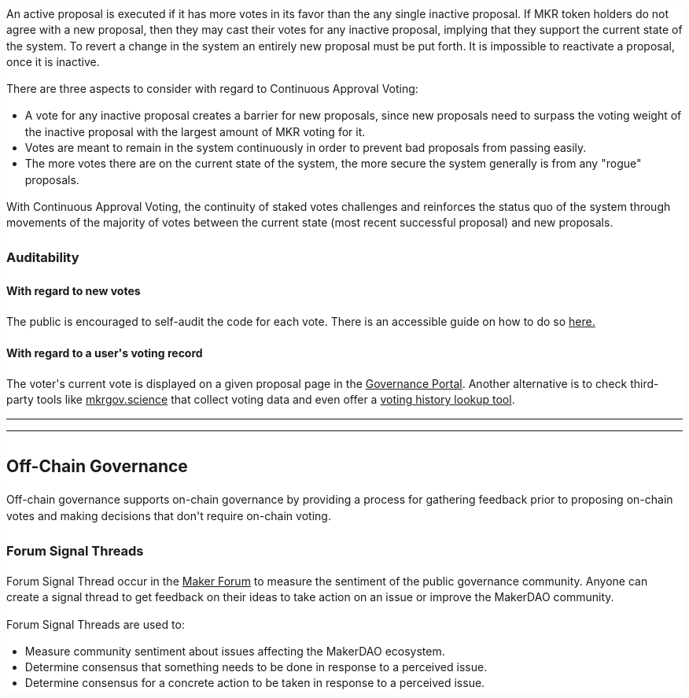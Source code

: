 An active proposal is executed if it has more votes in its favor than the any single inactive proposal. If MKR token holders do not agree with a new proposal, then they may cast their votes for any inactive proposal, implying that they support the current state of the system. To revert a change in the system an entirely new proposal must be put forth. It is impossible to reactivate a proposal, once it is inactive. 

There are three aspects to consider with regard to Continuous Approval Voting:

- A vote for any inactive proposal creates a barrier for new proposals, since new proposals need to surpass the voting weight of the inactive proposal with the largest amount of MKR voting for it.
- Votes are meant to remain in the system continuously in order to prevent bad proposals from passing easily.
- The more votes there are on the current state of the system, the more secure the system generally is from any "rogue" proposals.

With Continuous Approval Voting, the continuity of staked votes challenges and reinforces the status quo of the system through movements of the majority of votes between the current state (most recent successful proposal) and new proposals.



### Auditability
#### With regard to new votes
The public is encouraged to self-audit the code for each vote. There is an accessible guide on how to do so [here.](https://github.com/blimpa/maker-operational-manual/tree/0fa13385ea5d0f81640f54a58ba46c759fe926a7/learn/governance/audit-exec-spells/README.md) 


#### With regard to a user's voting record
The voter's current vote is displayed on a given proposal page in the [Governance Portal](https://vote.makerdao.com/). Another alternative is to check third-party tools like [mkrgov.science](https://mkrgov.science) that collect voting data and even offer a [voting history lookup tool](https://mkrgov.science/voting-history).




---


---


## Off-Chain Governance
Off-chain governance supports on-chain governance by providing a process for gathering feedback prior to proposing on-chain votes and making decisions that don't require on-chain voting.

### Forum Signal Threads
Forum Signal Thread occur in the [Maker Forum](https://forum.makerdao.com/) to measure the sentiment of the public governance community. Anyone can create a signal thread to get feedback on their ideas to take action on an issue or improve the MakerDAO community.

Forum Signal Threads are used to:

- Measure community sentiment about issues affecting the MakerDAO ecosystem.
- Determine consensus that something needs to be done in response to a perceived issue.
- Determine consensus for a concrete action to be taken in response to a perceived issue.

